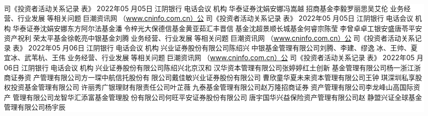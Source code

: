 司《投资者活动关系记录
表》
2022年05
月05日
江阴银行
电话会议
机构
华泰证券沈娟安娜冯嵩越
招商基金李毅罗丽思吴艾伦
业务经营、行业发展
等相关问题
巨潮资讯网
（www.cninfo.com.cn）公
司《投资者活动关系记录
表》
2022年05
月05日
江阴银行
电话会议
机构
华泰证券沈娟安娜东方阿尔法基金潘
令梓光大保德信基金黄亚茹汇丰晋信
基金沈超景顺长城基金何睿宗陈莹
李曾卓卓工银安盛唐苓平安资产祝利
荣太平基金徐乾亮中银基金刘腾
业务经营、行业发展
等相关问题
巨潮资讯网
（www.cninfo.com.cn）公
司《投资者活动关系记录
表》
2022年05
月06日
江阴银行
电话会议
机构
兴业证券股份有限公司陈绍兴
中银基金管理有限公司刘腾、李建、缪逸
冰、王帅、夏宜冰、武苇杭、王伟
业务经营、行业发展
等相关问题
巨潮资讯网
（www.cninfo.com.cn）公
司《投资者活动关系记录
表》
2022年05
月06日
江阴银行
电话会议
机构
兴业证券股份有限公司陈绍兴北京汉和
汉华资本管理有限公司张婷婷红土创新
基金管理有限公司杨一浙江浙商证券资
产管理有限公司方一琛中航信托股份有
限公司戴佳敏兴业证券股份有限公司
曹欣童华夏未来资本管理有限公司王钟
琪深圳私享股权投资基金管理有限公司
许丽秀广银理财有限责任公司叶芷薇
九泰基金管理有限公司赵万隆招商证券
资产管理有限公司李龙峰山高国际资产
管理有限公司龙智华汇添富基金管理股
份有限公司何旺平安证券股份有限公司
唐宇国华兴益保险资产管理有限公司赵
静盟兴证全球基金管理有限公司杨宇辰